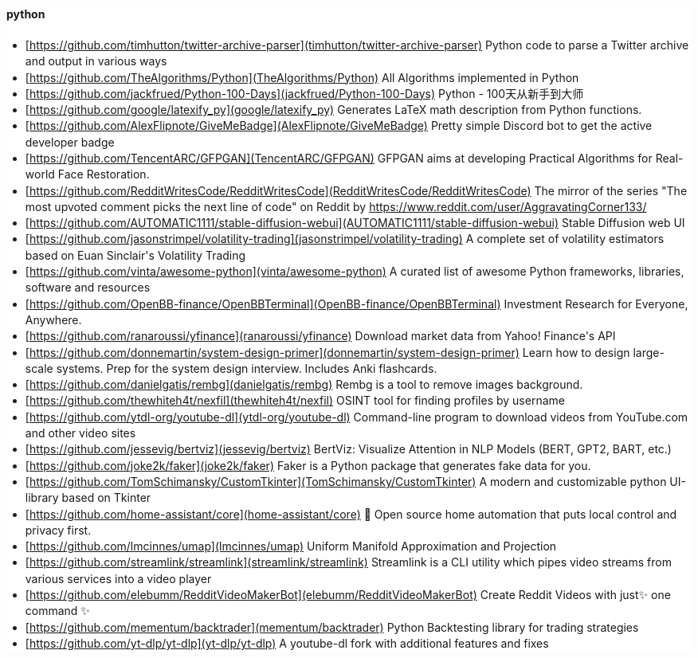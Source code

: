 #### python
* [https://github.com/timhutton/twitter-archive-parser](timhutton/twitter-archive-parser) Python code to parse a Twitter archive and output in various ways
* [https://github.com/TheAlgorithms/Python](TheAlgorithms/Python) All Algorithms implemented in Python
* [https://github.com/jackfrued/Python-100-Days](jackfrued/Python-100-Days) Python - 100天从新手到大师
* [https://github.com/google/latexify_py](google/latexify_py) Generates LaTeX math description from Python functions.
* [https://github.com/AlexFlipnote/GiveMeBadge](AlexFlipnote/GiveMeBadge) Pretty simple Discord bot to get the active developer badge
* [https://github.com/TencentARC/GFPGAN](TencentARC/GFPGAN) GFPGAN aims at developing Practical Algorithms for Real-world Face Restoration.
* [https://github.com/RedditWritesCode/RedditWritesCode](RedditWritesCode/RedditWritesCode) The mirror of the series "The most upvoted comment picks the next line of code" on Reddit by https://www.reddit.com/user/AggravatingCorner133/
* [https://github.com/AUTOMATIC1111/stable-diffusion-webui](AUTOMATIC1111/stable-diffusion-webui) Stable Diffusion web UI
* [https://github.com/jasonstrimpel/volatility-trading](jasonstrimpel/volatility-trading) A complete set of volatility estimators based on Euan Sinclair's Volatility Trading
* [https://github.com/vinta/awesome-python](vinta/awesome-python) A curated list of awesome Python frameworks, libraries, software and resources
* [https://github.com/OpenBB-finance/OpenBBTerminal](OpenBB-finance/OpenBBTerminal) Investment Research for Everyone, Anywhere.
* [https://github.com/ranaroussi/yfinance](ranaroussi/yfinance) Download market data from Yahoo! Finance's API
* [https://github.com/donnemartin/system-design-primer](donnemartin/system-design-primer) Learn how to design large-scale systems. Prep for the system design interview. Includes Anki flashcards.
* [https://github.com/danielgatis/rembg](danielgatis/rembg) Rembg is a tool to remove images background.
* [https://github.com/thewhiteh4t/nexfil](thewhiteh4t/nexfil) OSINT tool for finding profiles by username
* [https://github.com/ytdl-org/youtube-dl](ytdl-org/youtube-dl) Command-line program to download videos from YouTube.com and other video sites
* [https://github.com/jessevig/bertviz](jessevig/bertviz) BertViz: Visualize Attention in NLP Models (BERT, GPT2, BART, etc.)
* [https://github.com/joke2k/faker](joke2k/faker) Faker is a Python package that generates fake data for you.
* [https://github.com/TomSchimansky/CustomTkinter](TomSchimansky/CustomTkinter) A modern and customizable python UI-library based on Tkinter
* [https://github.com/home-assistant/core](home-assistant/core) 🏡 Open source home automation that puts local control and privacy first.
* [https://github.com/lmcinnes/umap](lmcinnes/umap) Uniform Manifold Approximation and Projection
* [https://github.com/streamlink/streamlink](streamlink/streamlink) Streamlink is a CLI utility which pipes video streams from various services into a video player
* [https://github.com/elebumm/RedditVideoMakerBot](elebumm/RedditVideoMakerBot) Create Reddit Videos with just✨ one command ✨
* [https://github.com/mementum/backtrader](mementum/backtrader) Python Backtesting library for trading strategies
* [https://github.com/yt-dlp/yt-dlp](yt-dlp/yt-dlp) A youtube-dl fork with additional features and fixes

